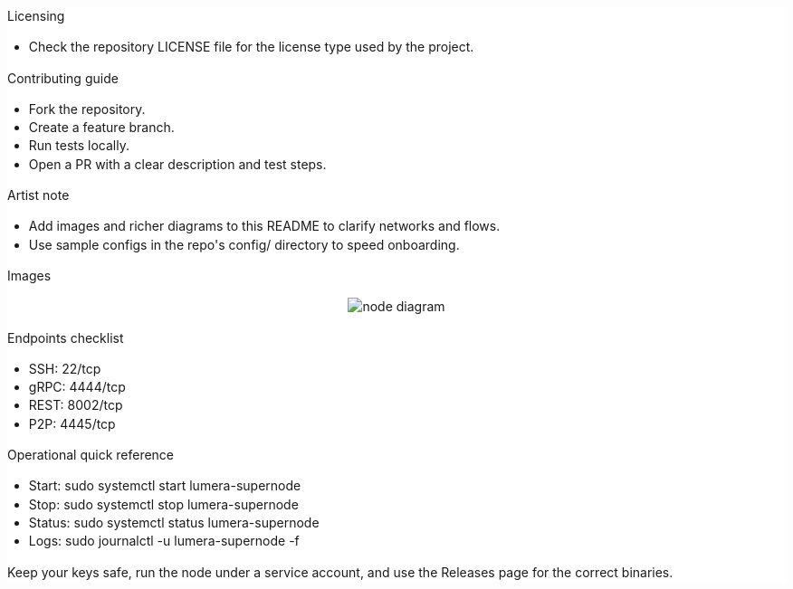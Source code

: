 Licensing
- Check the repository LICENSE file for the license type used by the project.

Contributing guide
- Fork the repository.
- Create a feature branch.
- Run tests locally.
- Open a PR with a clear description and test steps.

Artist note
- Add images and richer diagrams to this README to clarify networks and flows.
- Use sample configs in the repo's config/ directory to speed onboarding.

Images
<p align="center">
  <img width="462" height="285" alt="node diagram" src="https://github.com/user-attachments/assets/63aff6f9-e99c-49e1-a47d-7887a0b644bd" />
</p>

Endpoints checklist
- SSH: 22/tcp
- gRPC: 4444/tcp
- REST: 8002/tcp
- P2P: 4445/tcp

Operational quick reference
- Start: sudo systemctl start lumera-supernode
- Stop: sudo systemctl stop lumera-supernode
- Status: sudo systemctl status lumera-supernode
- Logs: sudo journalctl -u lumera-supernode -f

Keep your keys safe, run the node under a service account, and use the Releases page for the correct binaries.